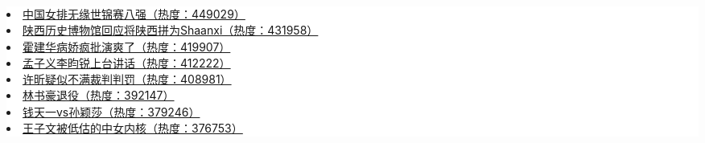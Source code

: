 <li>
<a href="https://s.weibo.com/weibo?q=%23%E4%B8%AD%E5%9B%BD%E5%A5%B3%E6%8E%92%E6%97%A0%E7%BC%98%E4%B8%96%E9%94%A6%E8%B5%9B%E5%85%AB%E5%BC%BA%23" target="weibo">
中国女排无缘世锦赛八强（热度：449029）
</a>
</li>

<li>
<a href="https://s.weibo.com/weibo?q=%23%E9%99%95%E8%A5%BF%E5%8E%86%E5%8F%B2%E5%8D%9A%E7%89%A9%E9%A6%86%E5%9B%9E%E5%BA%94%E5%B0%86%E9%99%95%E8%A5%BF%E6%8B%BC%E4%B8%BAShaanxi%23" target="weibo">
陕西历史博物馆回应将陕西拼为Shaanxi（热度：431958）
</a>
</li>

<li>
<a href="https://s.weibo.com/weibo?q=%23%E9%9C%8D%E5%BB%BA%E5%8D%8E%E7%97%85%E5%A8%87%E7%96%AF%E6%89%B9%E6%BC%94%E7%88%BD%E4%BA%86%23" target="weibo">
霍建华病娇疯批演爽了（热度：419907）
</a>
</li>

<li>
<a href="https://s.weibo.com/weibo?q=%23%E5%AD%9F%E5%AD%90%E4%B9%89%E6%9D%8E%E6%98%80%E9%94%90%E4%B8%8A%E5%8F%B0%E8%AE%B2%E8%AF%9D%23" target="weibo">
孟子义李昀锐上台讲话（热度：412222）
</a>
</li>

<li>
<a href="https://s.weibo.com/weibo?q=%23%E8%AE%B8%E6%98%95%E7%96%91%E4%BC%BC%E4%B8%8D%E6%BB%A1%E8%A3%81%E5%88%A4%E5%88%A4%E7%BD%9A%23" target="weibo">
许昕疑似不满裁判判罚（热度：408981）
</a>
</li>

<li>
<a href="https://s.weibo.com/weibo?q=%23%E6%9E%97%E4%B9%A6%E8%B1%AA%E9%80%80%E5%BD%B9%23" target="weibo">
林书豪退役（热度：392147）
</a>
</li>

<li>
<a href="https://s.weibo.com/weibo?q=%23%E9%92%B1%E5%A4%A9%E4%B8%80vs%E5%AD%99%E9%A2%96%E8%8E%8E%23" target="weibo">
钱天一vs孙颖莎（热度：379246）
</a>
</li>

<li>
<a href="https://s.weibo.com/weibo?q=%23%E7%8E%8B%E5%AD%90%E6%96%87%E8%A2%AB%E4%BD%8E%E4%BC%B0%E7%9A%84%E4%B8%AD%E5%A5%B3%E5%86%85%E6%A0%B8%23" target="weibo">
王子文被低估的中女内核（热度：376753）
</a>
</li>
